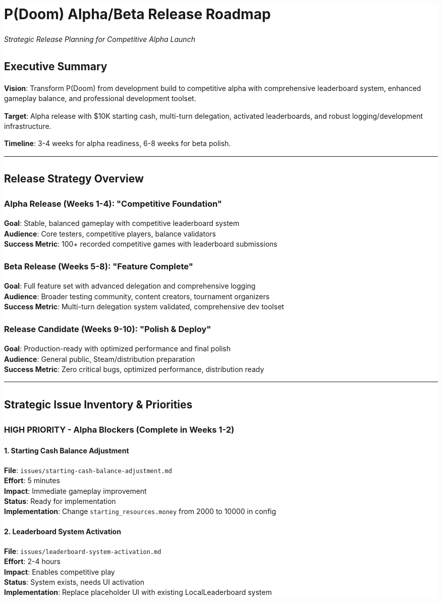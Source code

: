 # P(Doom) Alpha/Beta Release Roadmap
*Strategic Release Planning for Competitive Alpha Launch*

## Executive Summary

**Vision**: Transform P(Doom) from development build to competitive alpha with comprehensive leaderboard system, enhanced gameplay balance, and professional development toolset.

**Target**: Alpha release with $10K starting cash, multi-turn delegation, activated leaderboards, and robust logging/development infrastructure.

**Timeline**: 3-4 weeks for alpha readiness, 6-8 weeks for beta polish.

---

## Release Strategy Overview

### Alpha Release (Weeks 1-4): "Competitive Foundation"
**Goal**: Stable, balanced gameplay with competitive leaderboard system  
**Audience**: Core testers, competitive players, balance validators  
**Success Metric**: 100+ recorded competitive games with leaderboard submissions

### Beta Release (Weeks 5-8): "Feature Complete" 
**Goal**: Full feature set with advanced delegation and comprehensive logging  
**Audience**: Broader testing community, content creators, tournament organizers  
**Success Metric**: Multi-turn delegation system validated, comprehensive dev toolset

### Release Candidate (Weeks 9-10): "Polish & Deploy"
**Goal**: Production-ready with optimized performance and final polish  
**Audience**: General public, Steam/distribution preparation  
**Success Metric**: Zero critical bugs, optimized performance, distribution ready

---

## Strategic Issue Inventory & Priorities

### HIGH PRIORITY - Alpha Blockers (Complete in Weeks 1-2)

#### 1. Starting Cash Balance Adjustment  
**File**: `issues/starting-cash-balance-adjustment.md`  
**Effort**: 5 minutes  
**Impact**: Immediate gameplay improvement  
**Status**: Ready for implementation  
**Implementation**: Change `starting_resources.money` from 2000 to 10000 in config

#### 2. Leaderboard System Activation  
**File**: `issues/leaderboard-system-activation.md`  
**Effort**: 2-4 hours  
**Impact**: Enables competitive play  
**Status**: System exists, needs UI activation  
**Implementation**: Replace placeholder UI with existing LocalLeaderboard system
